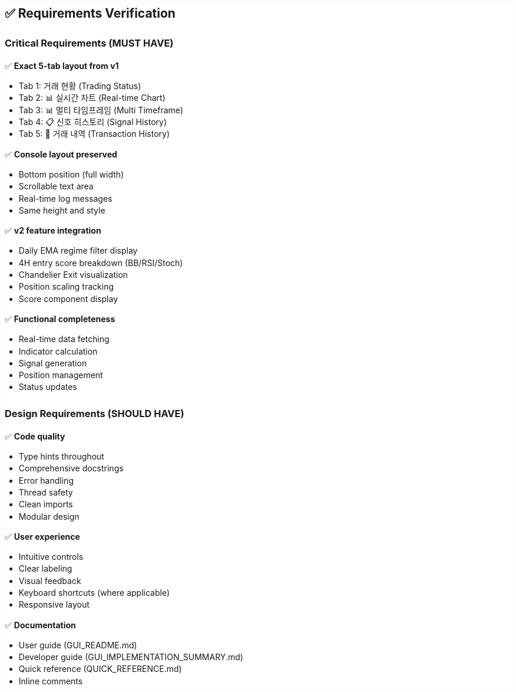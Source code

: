 ## ✅ Requirements Verification

### Critical Requirements (MUST HAVE)

✅ **Exact 5-tab layout from v1**
- Tab 1: 거래 현황 (Trading Status)
- Tab 2: 📊 실시간 차트 (Real-time Chart)
- Tab 3: 📊 멀티 타임프레임 (Multi Timeframe)
- Tab 4: 📋 신호 히스토리 (Signal History)
- Tab 5: 📜 거래 내역 (Transaction History)

✅ **Console layout preserved**
- Bottom position (full width)
- Scrollable text area
- Real-time log messages
- Same height and style

✅ **v2 feature integration**
- Daily EMA regime filter display
- 4H entry score breakdown (BB/RSI/Stoch)
- Chandelier Exit visualization
- Position scaling tracking
- Score component display

✅ **Functional completeness**
- Real-time data fetching
- Indicator calculation
- Signal generation
- Position management
- Status updates

### Design Requirements (SHOULD HAVE)

✅ **Code quality**
- Type hints throughout
- Comprehensive docstrings
- Error handling
- Thread safety
- Clean imports
- Modular design

✅ **User experience**
- Intuitive controls
- Clear labeling
- Visual feedback
- Keyboard shortcuts (where applicable)
- Responsive layout

✅ **Documentation**
- User guide (GUI_README.md)
- Developer guide (GUI_IMPLEMENTATION_SUMMARY.md)
- Quick reference (QUICK_REFERENCE.md)
- Inline comments

